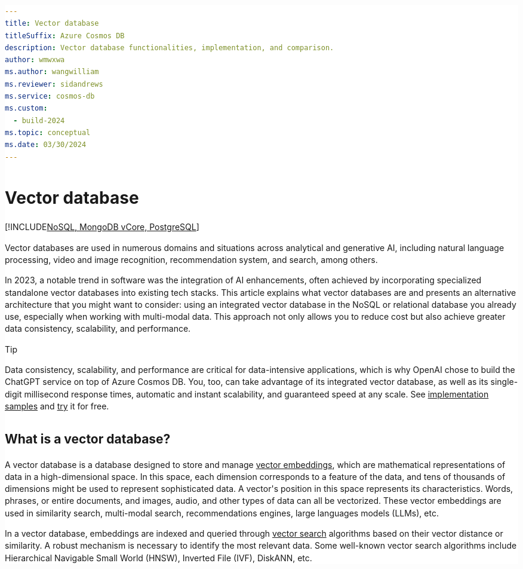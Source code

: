 ```yaml
---
title: Vector database
titleSuffix: Azure Cosmos DB
description: Vector database functionalities, implementation, and comparison.
author: wmwxwa
ms.author: wangwilliam
ms.reviewer: sidandrews
ms.service: cosmos-db
ms.custom:
  - build-2024
ms.topic: conceptual
ms.date: 03/30/2024
---
```


# Vector database

[!INCLUDE[NoSQL, MongoDB vCore, PostgreSQL](includes/appliesto-nosql-mongodbvcore-postgresql.md)]

Vector databases are used in numerous domains and situations across analytical and generative AI, including natural language processing, video and image recognition, recommendation system, and search, among others.

In 2023, a notable trend in software was the integration of AI enhancements, often achieved by incorporating specialized standalone vector databases into existing tech stacks. This article explains what vector databases are and presents an alternative architecture that you might want to consider: using an integrated vector database in the NoSQL or relational database you already use, especially when working with multi-modal data. This approach not only allows you to reduce cost but also achieve greater data consistency, scalability, and performance.

> [!TIP]
> Data consistency, scalability, and performance are critical for data-intensive applications, which is why OpenAI chose to build the ChatGPT service on top of Azure Cosmos DB. You, too, can take advantage of its integrated vector database, as well as its single-digit millisecond response times, automatic and instant scalability, and guaranteed speed at any scale. See [implementation samples](#how-to-implement-integrated-vector-database-functionalities) and [try](#next-step) it for free.

## What is a vector database?

A vector database is a database designed to store and manage [vector embeddings](#embeddings), which are mathematical representations of data in a high-dimensional space. In this space, each dimension corresponds to a feature of the data, and tens of thousands of dimensions might be used to represent sophisticated data. A vector's position in this space represents its characteristics. Words, phrases, or entire documents, and images, audio, and other types of data can all be vectorized. These vector embeddings are used in similarity search, multi-modal search, recommendations engines, large languages models (LLMs), etc.

In a vector database, embeddings are indexed and queried through [vector search](#vector-search) algorithms based on their vector distance or similarity. A robust mechanism is necessary to identify the most relevant data. Some well-known vector search algorithms include Hierarchical Navigable Small World (HNSW), Inverted File (IVF), DiskANN, etc.
